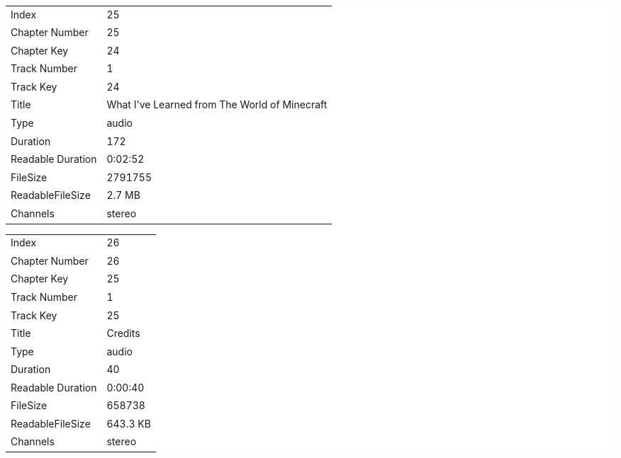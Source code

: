 |  |  |
| - | - |
| Index | 25 |
| Chapter Number | 25 |
| Chapter Key | 24 |
| Track Number | 1 |
| Track Key | 24 |
| Title | What I've Learned from The World of Minecraft |
| Type | audio |
| Duration | 172 |
| Readable Duration | 0:02:52 |
| FileSize | 2791755 |
| ReadableFileSize | 2.7 MB |
| Channels | stereo |

|  |  |
| - | - |
| Index | 26 |
| Chapter Number | 26 |
| Chapter Key | 25 |
| Track Number | 1 |
| Track Key | 25 |
| Title | Credits |
| Type | audio |
| Duration | 40 |
| Readable Duration | 0:00:40 |
| FileSize | 658738 |
| ReadableFileSize | 643.3 KB |
| Channels | stereo |


